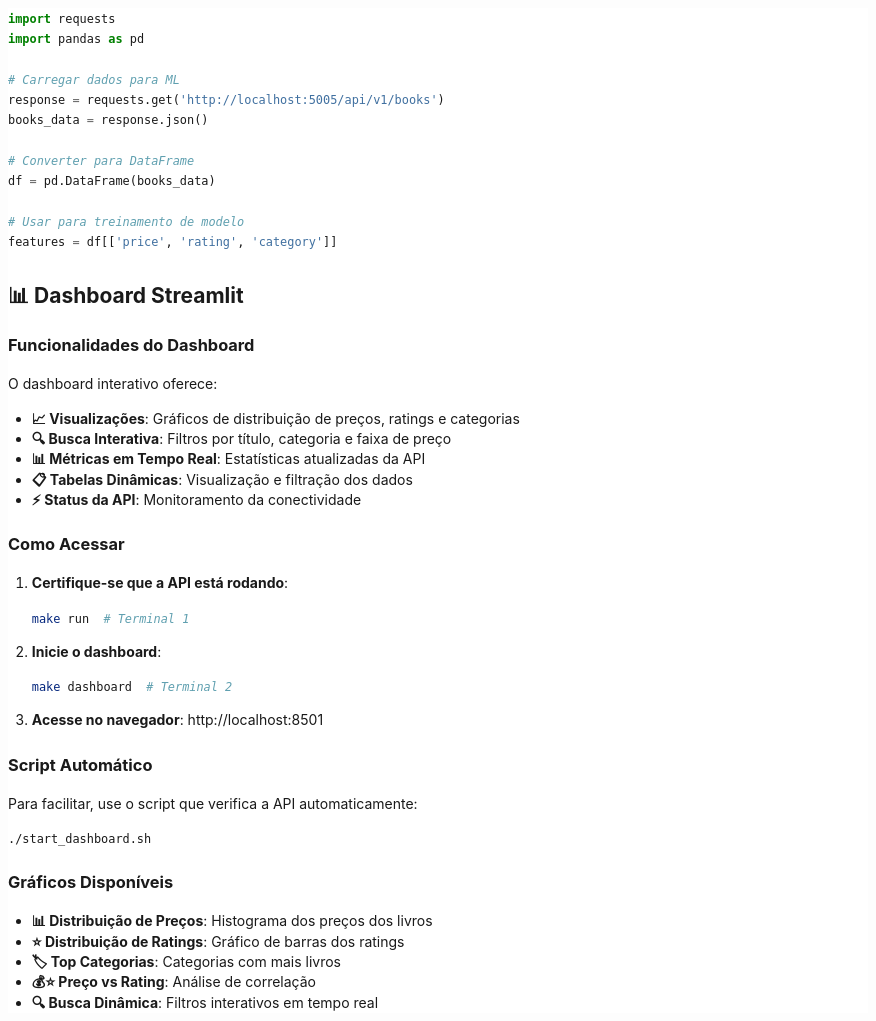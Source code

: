 ```python
import requests
import pandas as pd

# Carregar dados para ML
response = requests.get('http://localhost:5005/api/v1/books')
books_data = response.json()

# Converter para DataFrame
df = pd.DataFrame(books_data)

# Usar para treinamento de modelo
features = df[['price', 'rating', 'category']]
```

## 📊 Dashboard Streamlit

### Funcionalidades do Dashboard

O dashboard interativo oferece:

- **📈 Visualizações**: Gráficos de distribuição de preços, ratings e categorias
- **🔍 Busca Interativa**: Filtros por título, categoria e faixa de preço
- **📊 Métricas em Tempo Real**: Estatísticas atualizadas da API
- **📋 Tabelas Dinâmicas**: Visualização e filtração dos dados
- **⚡ Status da API**: Monitoramento da conectividade

### Como Acessar

1. **Certifique-se que a API está rodando**:
   ```bash
   make run  # Terminal 1
   ```

2. **Inicie o dashboard**:
   ```bash
   make dashboard  # Terminal 2
   ```

3. **Acesse no navegador**: http://localhost:8501

### Script Automático

Para facilitar, use o script que verifica a API automaticamente:

```bash
./start_dashboard.sh
```

### Gráficos Disponíveis

- **📊 Distribuição de Preços**: Histograma dos preços dos livros
- **⭐ Distribuição de Ratings**: Gráfico de barras dos ratings
- **🏷️ Top Categorias**: Categorias com mais livros
- **💰⭐ Preço vs Rating**: Análise de correlação
- **🔍 Busca Dinâmica**: Filtros interativos em tempo real

